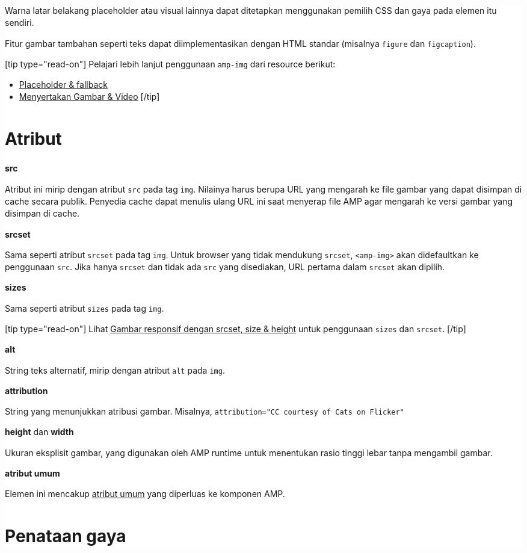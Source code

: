 Warna latar belakang placeholder atau visual lainnya dapat ditetapkan menggunakan pemilih CSS dan gaya pada elemen itu sendiri.

Fitur gambar tambahan seperti teks dapat diimplementasikan dengan HTML standar (misalnya `figure` dan `figcaption`).

[tip type="read-on"]
Pelajari lebih lanjut penggunaan `amp-img` dari resource berikut:

- [Placeholder & fallback](../../../documentation/guides-and-tutorials/develop/style_and_layout/placeholders.md)
- [Menyertakan Gambar & Video](../../../documentation/guides-and-tutorials/develop/media_iframes_3p/index.md)
  [/tip]

# Atribut <a name="attributes"></a>

**src**

Atribut ini mirip dengan atribut `src` pada tag `img`. Nilainya harus berupa URL yang mengarah ke file gambar yang dapat disimpan di cache secara publik. Penyedia cache dapat menulis ulang URL ini saat menyerap file AMP agar mengarah ke versi gambar yang disimpan di cache.

**srcset**

Sama seperti atribut `srcset` pada tag `img`. Untuk browser yang tidak mendukung `srcset`, `<amp-img>` akan didefaultkan ke penggunaan `src`. Jika hanya `srcset` dan tidak ada `src` yang disediakan, URL pertama dalam `srcset` akan dipilih.

**sizes**

Sama seperti atribut `sizes` pada tag `img`.

[tip type="read-on"]
Lihat [Gambar responsif dengan srcset, size & height](../../../documentation/guides-and-tutorials/develop/style_and_layout/art_direction.md) untuk penggunaan `sizes` dan `srcset`.
[/tip]

**alt**

String teks alternatif, mirip dengan atribut `alt` pada `img`.

**attribution**

String yang menunjukkan atribusi gambar. Misalnya, `attribution="CC courtesy of Cats on Flicker"`

**height** dan **width**

Ukuran eksplisit gambar, yang digunakan oleh AMP runtime untuk menentukan rasio tinggi lebar tanpa mengambil gambar.

**atribut umum**

Elemen ini mencakup [atribut umum](../../../documentation/guides-and-tutorials/learn/common_attributes.md) yang diperluas ke komponen AMP.

# Penataan gaya <a name="styling"></a>
